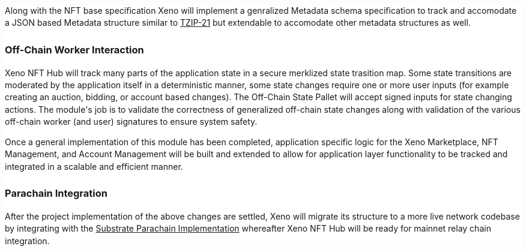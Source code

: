 Along with the NFT base specification Xeno will implement a genralized Metadata schema specification to track and accomodate a JSON based Metadata structure similar to [TZIP-21](https://gitlab.com/tzip/tzip/-/blob/reserve-tzip-21/proposals/tzip-21/tzip-21.md "Multimedia Metadata Specification") but extendable to accomodate other metadata structures as well.

### Off-Chain Worker Interaction
Xeno NFT Hub will track many parts of the application state in a secure merklized state trasition map. Some state transitions are moderated by the application itself in a deterministic manner, some state changes require one or more user inputs (for example creating an auction, bidding, or account based changes). The Off-Chain State Pallet will accept signed inputs for state changing actions. The module's job is to validate the correctness of generalized off-chain state changes along with validation of the various off-chain worker (and user) signatures to ensure system safety. 

Once a general implementation of this module has been completed, application specific logic for the Xeno Marketplace, NFT Management, and Account Management will be built and extended to allow for application layer functionality to be tracked and integrated in a scalable and efficient manner.

### Parachain Integration

After the project implementation of the above changes are settled, Xeno will migrate its structure to a more live network codebase by integrating with the [Substrate Parachain Implementation](https://github.com/substrate-developer-hub/substrate-parachain-template "Substrate Parachain Template repository") whereafter Xeno NFT Hub will be ready for mainnet relay chain integration.
